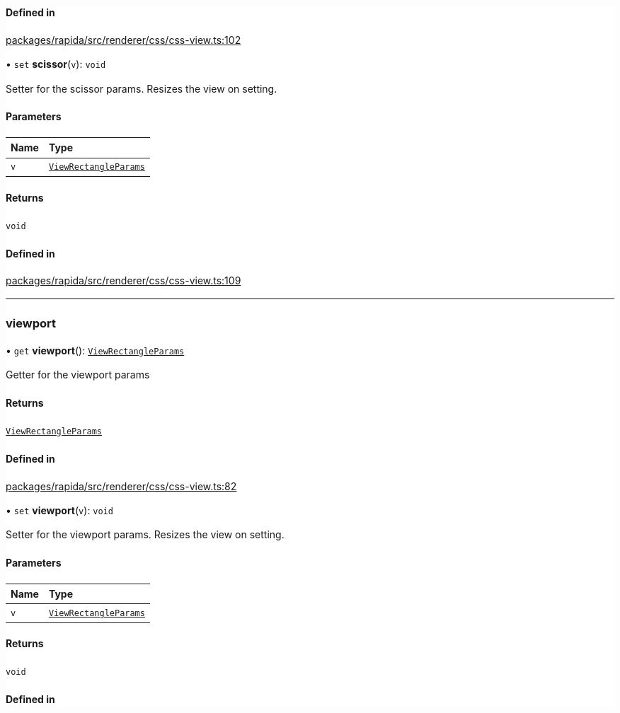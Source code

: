 #### Defined in

[packages/rapida/src/renderer/css/css-view.ts:102](https://gitlab.com/rapidajs/rapida/-/blob/795fd7e/packages/rapida/src/renderer/css/css-view.ts#L102)

• `set` **scissor**(`v`): `void`

Setter for the scissor params. Resizes the view on setting.

#### Parameters

| Name | Type |
| :------ | :------ |
| `v` | [`ViewRectangleParams`](../modules.md#viewrectangleparams) |

#### Returns

`void`

#### Defined in

[packages/rapida/src/renderer/css/css-view.ts:109](https://gitlab.com/rapidajs/rapida/-/blob/795fd7e/packages/rapida/src/renderer/css/css-view.ts#L109)

___

### viewport

• `get` **viewport**(): [`ViewRectangleParams`](../modules.md#viewrectangleparams)

Getter for the viewport params

#### Returns

[`ViewRectangleParams`](../modules.md#viewrectangleparams)

#### Defined in

[packages/rapida/src/renderer/css/css-view.ts:82](https://gitlab.com/rapidajs/rapida/-/blob/795fd7e/packages/rapida/src/renderer/css/css-view.ts#L82)

• `set` **viewport**(`v`): `void`

Setter for the viewport params. Resizes the view on setting.

#### Parameters

| Name | Type |
| :------ | :------ |
| `v` | [`ViewRectangleParams`](../modules.md#viewrectangleparams) |

#### Returns

`void`

#### Defined in
